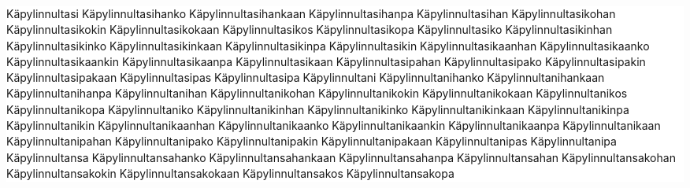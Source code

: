 Käpylinnultasi
Käpylinnultasihanko
Käpylinnultasihankaan
Käpylinnultasihanpa
Käpylinnultasihan
Käpylinnultasikohan
Käpylinnultasikokin
Käpylinnultasikokaan
Käpylinnultasikos
Käpylinnultasikopa
Käpylinnultasiko
Käpylinnultasikinhan
Käpylinnultasikinko
Käpylinnultasikinkaan
Käpylinnultasikinpa
Käpylinnultasikin
Käpylinnultasikaanhan
Käpylinnultasikaanko
Käpylinnultasikaankin
Käpylinnultasikaanpa
Käpylinnultasikaan
Käpylinnultasipahan
Käpylinnultasipako
Käpylinnultasipakin
Käpylinnultasipakaan
Käpylinnultasipas
Käpylinnultasipa
Käpylinnultani
Käpylinnultanihanko
Käpylinnultanihankaan
Käpylinnultanihanpa
Käpylinnultanihan
Käpylinnultanikohan
Käpylinnultanikokin
Käpylinnultanikokaan
Käpylinnultanikos
Käpylinnultanikopa
Käpylinnultaniko
Käpylinnultanikinhan
Käpylinnultanikinko
Käpylinnultanikinkaan
Käpylinnultanikinpa
Käpylinnultanikin
Käpylinnultanikaanhan
Käpylinnultanikaanko
Käpylinnultanikaankin
Käpylinnultanikaanpa
Käpylinnultanikaan
Käpylinnultanipahan
Käpylinnultanipako
Käpylinnultanipakin
Käpylinnultanipakaan
Käpylinnultanipas
Käpylinnultanipa
Käpylinnultansa
Käpylinnultansahanko
Käpylinnultansahankaan
Käpylinnultansahanpa
Käpylinnultansahan
Käpylinnultansakohan
Käpylinnultansakokin
Käpylinnultansakokaan
Käpylinnultansakos
Käpylinnultansakopa